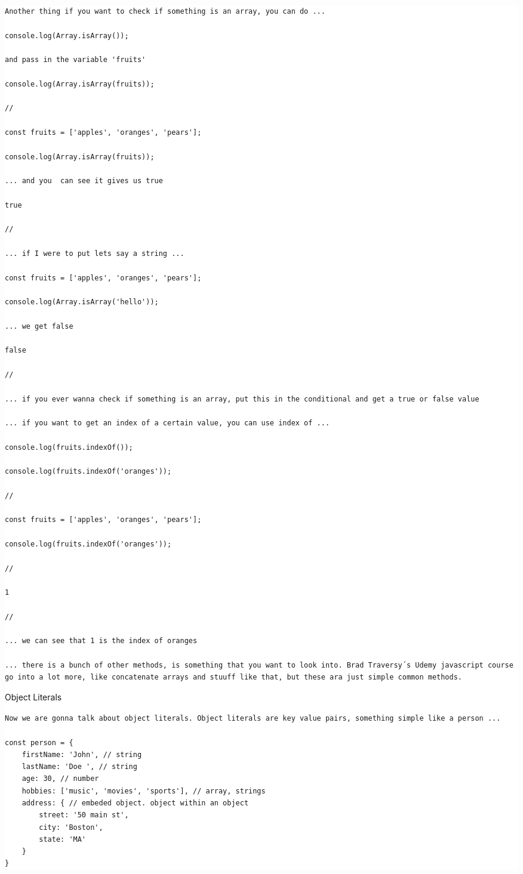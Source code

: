     Another thing if you want to check if something is an array, you can do ...

    console.log(Array.isArray());

    and pass in the variable 'fruits'

    console.log(Array.isArray(fruits));

    //

    const fruits = ['apples', 'oranges', 'pears'];

    console.log(Array.isArray(fruits));

    ... and you  can see it gives us true

    true

    //

    ... if I were to put lets say a string ...

    const fruits = ['apples', 'oranges', 'pears'];

    console.log(Array.isArray('hello'));

    ... we get false

    false

    //

    ... if you ever wanna check if something is an array, put this in the conditional and get a true or false value

    ... if you want to get an index of a certain value, you can use index of ...

    console.log(fruits.indexOf());

    console.log(fruits.indexOf('oranges'));

    //

    const fruits = ['apples', 'oranges', 'pears'];

    console.log(fruits.indexOf('oranges'));

    //

    1

    //

    ... we can see that 1 is the index of oranges

    ... there is a bunch of other methods, is something that you want to look into. Brad Traversy´s Udemy javascript course go into a lot more, like concatenate arrays and stuuff like that, but these ara just simple common methods.

Object Literals

    Now we are gonna talk about object literals. Object literals are key value pairs, something simple like a person ...

    const person = {
        firstName: 'John', // string
        lastName: 'Doe ', // string
        age: 30, // number
        hobbies: ['music', 'movies', 'sports'], // array, strings
        address: { // embeded object. object within an object
            street: '50 main st',
            city: 'Boston',
            state: 'MA'
        }
    }
